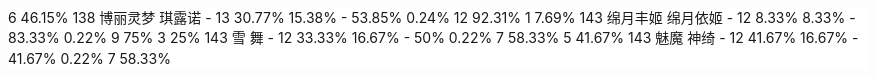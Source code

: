 <td>6</td>
<td>46.15%
</td></tr>
<tr>
<td>138</td>
<td>博丽灵梦</td>
<td>琪露诺</td>
<td>-</td>
<td>13</td>
<td>30.77%</td>
<td>15.38%</td>
<td>-</td>
<td>53.85%</td>
<td>0.24%</td>
<td>12</td>
<td>92.31%</td>
<td>1</td>
<td>7.69%
</td></tr>
<tr>
<td>143</td>
<td>绵月丰姬</td>
<td>绵月依姬</td>
<td>-</td>
<td>12</td>
<td>8.33%</td>
<td>8.33%</td>
<td>-</td>
<td>83.33%</td>
<td>0.22%</td>
<td>9</td>
<td>75%</td>
<td>3</td>
<td>25%
</td></tr>
<tr>
<td>143</td>
<td>雪</td>
<td>舞</td>
<td>-</td>
<td>12</td>
<td>33.33%</td>
<td>16.67%</td>
<td>-</td>
<td>50%</td>
<td>0.22%</td>
<td>7</td>
<td>58.33%</td>
<td>5</td>
<td>41.67%
</td></tr>
<tr>
<td>143</td>
<td>魅魔</td>
<td>神绮</td>
<td>-</td>
<td>12</td>
<td>41.67%</td>
<td>16.67%</td>
<td>-</td>
<td>41.67%</td>
<td>0.22%</td>
<td>7</td>
<td>58.33%</td>